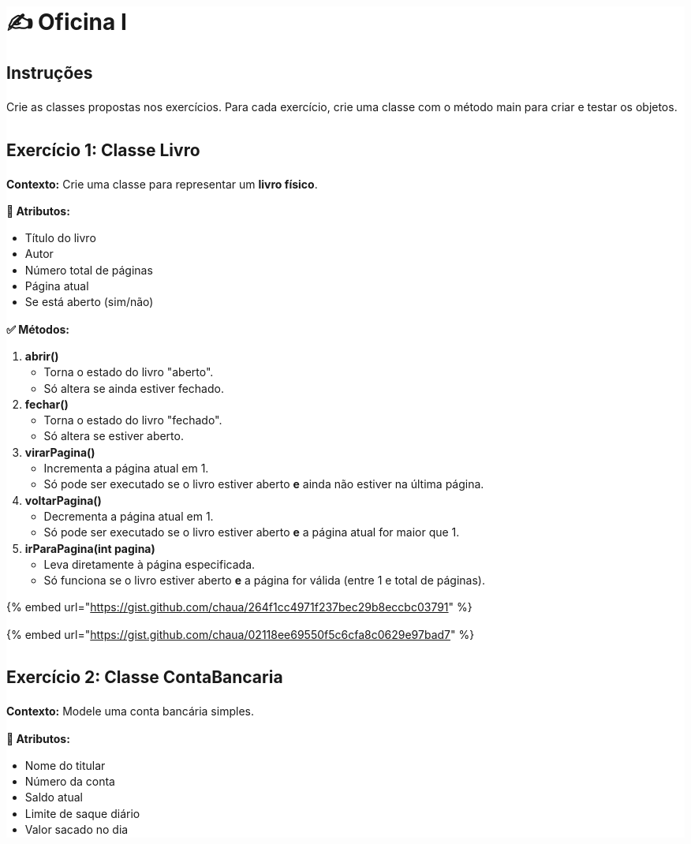 # ✍️ Oficina I

## Instruções

Crie as classes propostas nos exercícios. Para cada exercício, crie uma classe com o método main para criar e testar os objetos.

## Exercício 1: **Classe Livro**

**Contexto:** Crie uma classe para representar um **livro físico**.

**📌 Atributos:**

* Título do livro
* Autor
* Número total de páginas
* Página atual
* Se está aberto (sim/não)

**✅ Métodos:**

1. **abrir()**
   * Torna o estado do livro "aberto".
   * Só altera se ainda estiver fechado.
2. **fechar()**
   * Torna o estado do livro "fechado".
   * Só altera se estiver aberto.
3. **virarPagina()**
   * Incrementa a página atual em 1.
   * Só pode ser executado se o livro estiver aberto **e** ainda não estiver na última página.
4. **voltarPagina()**
   * Decrementa a página atual em 1.
   * Só pode ser executado se o livro estiver aberto **e** a página atual for maior que 1.
5. **irParaPagina(int pagina)**
   * Leva diretamente à página especificada.
   * Só funciona se o livro estiver aberto **e** a página for válida (entre 1 e total de páginas).

{% embed url="https://gist.github.com/chaua/264f1cc4971f237bec29b8eccbc03791" %}

{% embed url="https://gist.github.com/chaua/02118ee69550f5c6cfa8c0629e97bad7" %}



## Exercício 2: **Classe ContaBancaria**

**Contexto:** Modele uma conta bancária simples.

**📌 Atributos:**

* Nome do titular
* Número da conta
* Saldo atual
* Limite de saque diário
* Valor sacado no dia
